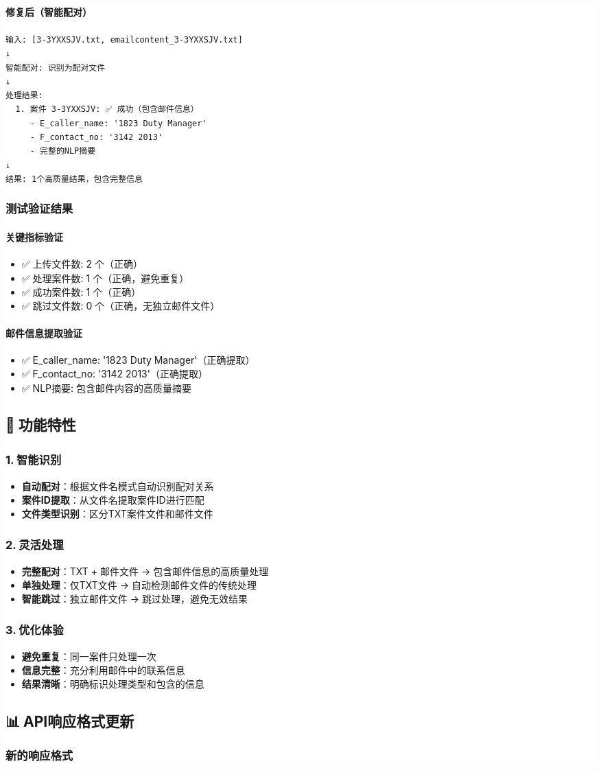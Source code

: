 #### **修复后（智能配对）**
```
输入: [3-3YXXSJV.txt, emailcontent_3-3YXXSJV.txt]
↓
智能配对: 识别为配对文件
↓
处理结果:
  1. 案件 3-3YXXSJV: ✅ 成功（包含邮件信息）
     - E_caller_name: '1823 Duty Manager'
     - F_contact_no: '3142 2013'
     - 完整的NLP摘要
↓
结果: 1个高质量结果，包含完整信息
```

### 测试验证结果

#### **关键指标验证**
- ✅ 上传文件数: 2 个（正确）
- ✅ 处理案件数: 1 个（正确，避免重复）
- ✅ 成功案件数: 1 个（正确）
- ✅ 跳过文件数: 0 个（正确，无独立邮件文件）

#### **邮件信息提取验证**
- ✅ E_caller_name: '1823 Duty Manager'（正确提取）
- ✅ F_contact_no: '3142 2013'（正确提取）
- ✅ NLP摘要: 包含邮件内容的高质量摘要

## 🔧 功能特性

### 1. 智能识别
- **自动配对**：根据文件名模式自动识别配对关系
- **案件ID提取**：从文件名提取案件ID进行匹配
- **文件类型识别**：区分TXT案件文件和邮件文件

### 2. 灵活处理
- **完整配对**：TXT + 邮件文件 → 包含邮件信息的高质量处理
- **单独处理**：仅TXT文件 → 自动检测邮件文件的传统处理
- **智能跳过**：独立邮件文件 → 跳过处理，避免无效结果

### 3. 优化体验
- **避免重复**：同一案件只处理一次
- **信息完整**：充分利用邮件中的联系信息
- **结果清晰**：明确标识处理类型和包含的信息

## 📊 API响应格式更新

### 新的响应格式
